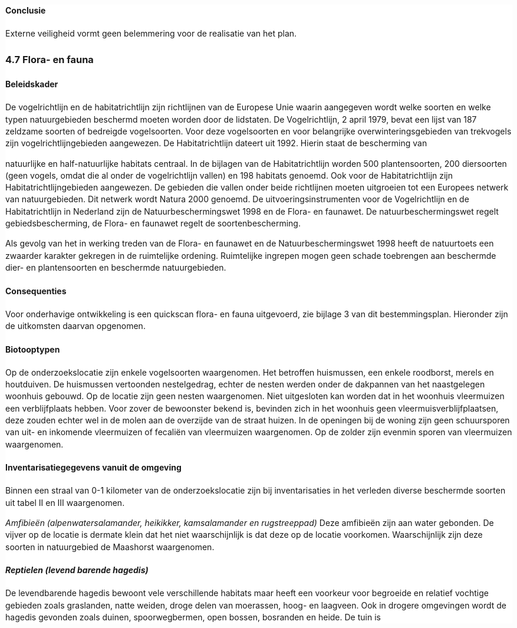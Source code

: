 #### Conclusie

Externe veiligheid vormt geen belemmering voor de realisatie van het plan.

### **4.7 Flora- en fauna**

#### Beleidskader

De vogelrichtlijn en de habitatrichtlijn zijn richtlijnen van de Europese Unie waarin aangegeven wordt welke soorten en welke typen natuurgebieden beschermd moeten worden door de lidstaten. De Vogelrichtlijn, 2 april 1979, bevat een lijst van 187 zeldzame soorten of bedreigde vogelsoorten. Voor deze vogelsoorten en voor belangrijke overwinteringsgebieden van trekvogels zijn vogelrichtlijngebieden aangewezen. De Habitatrichtlijn dateert uit 1992. Hierin staat de bescherming van 

natuurlijke en half-natuurlijke habitats centraal. In de bijlagen van de Habitatrichtlijn worden 500 plantensoorten, 200 diersoorten (geen vogels, omdat die al onder de vogelrichtlijn vallen) en 198 habitats genoemd. Ook voor de Habitatrichtlijn zijn Habitatrichtlijngebieden aangewezen. De gebieden die vallen onder beide richtlijnen moeten uitgroeien tot een Europees netwerk van natuurgebieden. Dit netwerk wordt Natura 2000 genoemd. De uitvoeringsinstrumenten voor de Vogelrichtlijn en de Habitatrichtlijn in Nederland zijn de Natuurbeschermingswet 1998 en de Flora- en faunawet. De natuurbeschermingswet regelt gebiedsbescherming, de Flora- en faunawet regelt de soortenbescherming.

Als gevolg van het in werking treden van de Flora- en faunawet en de Natuurbeschermingswet 1998 heeft de natuurtoets een zwaarder karakter gekregen in de ruimtelijke ordening. Ruimtelijke ingrepen mogen geen schade toebrengen aan beschermde dier- en plantensoorten en beschermde natuurgebieden. 

#### Consequenties

Voor onderhavige ontwikkeling is een quickscan flora- en fauna uitgevoerd, zie bijlage 3 van dit bestemmingsplan. Hieronder zijn de uitkomsten daarvan opgenomen.

#### Biotooptypen

Op de onderzoekslocatie zijn enkele vogelsoorten waargenomen. Het betroffen huismussen, een enkele roodborst, merels en houtduiven. De huismussen vertoonden nestelgedrag, echter de nesten werden onder de dakpannen van het naastgelegen woonhuis gebouwd. Op de locatie zijn geen nesten waargenomen. Niet uitgesloten kan worden dat in het woonhuis vleermuizen een verblijfplaats hebben. Voor zover de bewoonster bekend is, bevinden zich in het woonhuis geen vleermuisverblijfplaatsen, deze zouden echter wel in de molen aan de overzijde van de straat huizen. In de openingen bij de woning zijn geen schuursporen van uit- en inkomende vleermuizen of fecaliën van vleermuizen waargenomen. Op de zolder zijn evenmin sporen van vleermuizen waargenomen. 

#### Inventarisatiegegevens vanuit de omgeving

Binnen een straal van 0-1 kilometer van de onderzoekslocatie zijn bij inventarisaties in het verleden diverse beschermde soorten uit tabel II en III waargenomen. 

*Amfibieën (alpenwatersalamander, heikikker, kamsalamander en rugstreeppad)* Deze amfibieën zijn aan water gebonden. De vijver op de locatie is dermate klein dat het niet waarschijnlijk is dat deze op de locatie voorkomen. Waarschijnlijk zijn deze soorten in natuurgebied de Maashorst waargenomen. 

#### *Reptielen (levend barende hagedis)*

De levendbarende hagedis bewoont vele verschillende habitats maar heeft een voorkeur voor begroeide en relatief vochtige gebieden zoals graslanden, natte weiden, droge delen van moerassen, hoog- en laagveen. Ook in drogere omgevingen wordt de hagedis gevonden zoals duinen, spoorwegbermen, open bossen, bosranden en heide. De tuin is 

